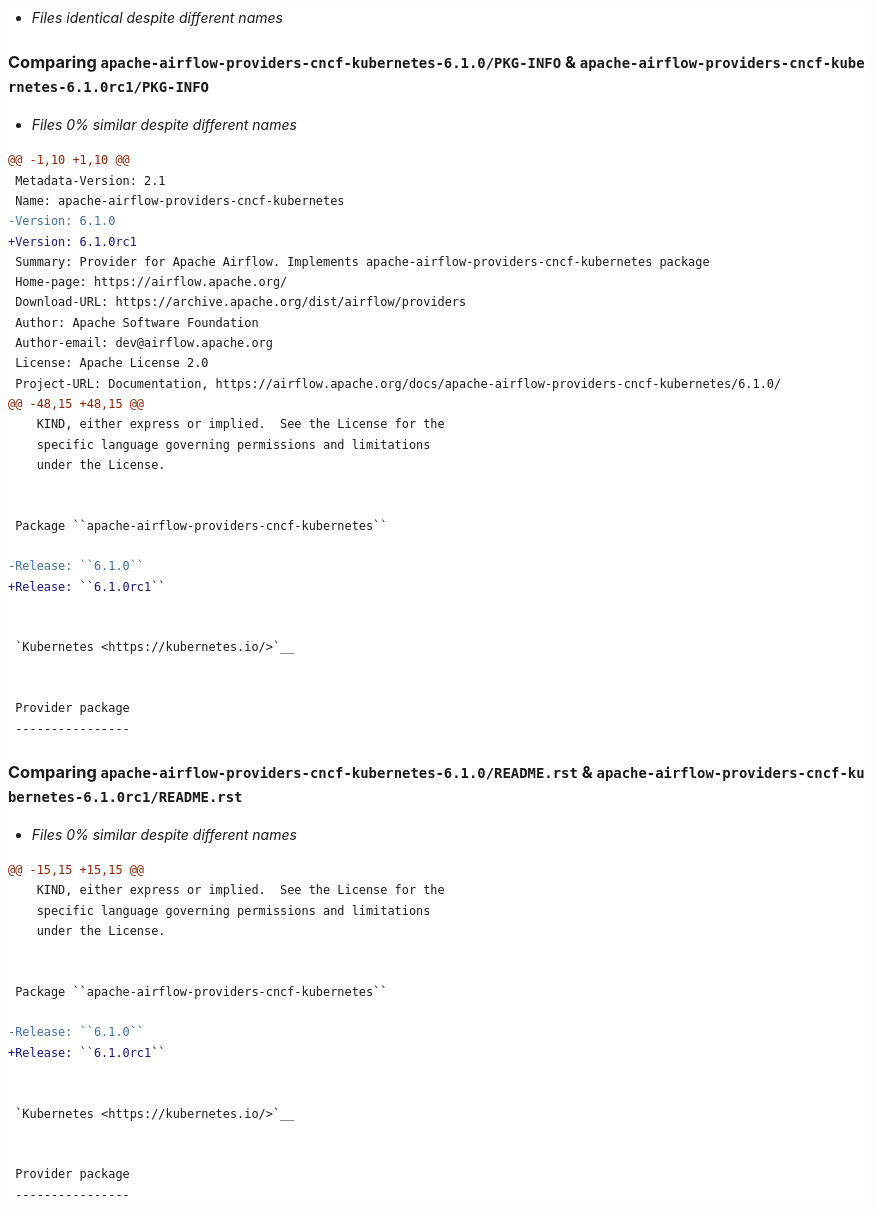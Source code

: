  * *Files identical despite different names*

### Comparing `apache-airflow-providers-cncf-kubernetes-6.1.0/PKG-INFO` & `apache-airflow-providers-cncf-kubernetes-6.1.0rc1/PKG-INFO`

 * *Files 0% similar despite different names*

```diff
@@ -1,10 +1,10 @@
 Metadata-Version: 2.1
 Name: apache-airflow-providers-cncf-kubernetes
-Version: 6.1.0
+Version: 6.1.0rc1
 Summary: Provider for Apache Airflow. Implements apache-airflow-providers-cncf-kubernetes package
 Home-page: https://airflow.apache.org/
 Download-URL: https://archive.apache.org/dist/airflow/providers
 Author: Apache Software Foundation
 Author-email: dev@airflow.apache.org
 License: Apache License 2.0
 Project-URL: Documentation, https://airflow.apache.org/docs/apache-airflow-providers-cncf-kubernetes/6.1.0/
@@ -48,15 +48,15 @@
    KIND, either express or implied.  See the License for the
    specific language governing permissions and limitations
    under the License.
 
 
 Package ``apache-airflow-providers-cncf-kubernetes``
 
-Release: ``6.1.0``
+Release: ``6.1.0rc1``
 
 
 `Kubernetes <https://kubernetes.io/>`__
 
 
 Provider package
 ----------------
```

### Comparing `apache-airflow-providers-cncf-kubernetes-6.1.0/README.rst` & `apache-airflow-providers-cncf-kubernetes-6.1.0rc1/README.rst`

 * *Files 0% similar despite different names*

```diff
@@ -15,15 +15,15 @@
    KIND, either express or implied.  See the License for the
    specific language governing permissions and limitations
    under the License.
 
 
 Package ``apache-airflow-providers-cncf-kubernetes``
 
-Release: ``6.1.0``
+Release: ``6.1.0rc1``
 
 
 `Kubernetes <https://kubernetes.io/>`__
 
 
 Provider package
 ----------------
```